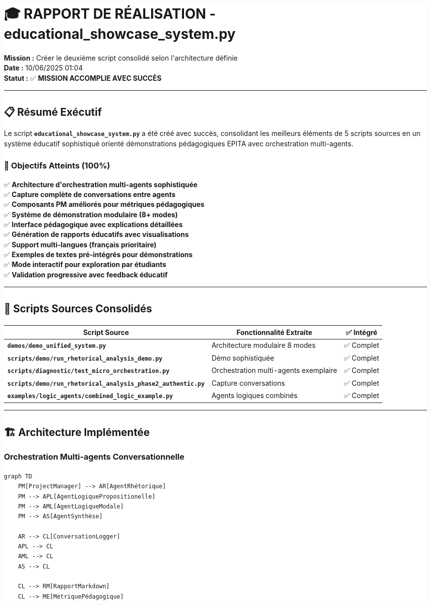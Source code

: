 # 🎓 RAPPORT DE RÉALISATION - educational_showcase_system.py

**Mission :** Créer le deuxième script consolidé selon l'architecture définie  
**Date :** 10/06/2025 01:04  
**Statut :** ✅ **MISSION ACCOMPLIE AVEC SUCCÈS**

---

## 📋 Résumé Exécutif

Le script **`educational_showcase_system.py`** a été créé avec succès, consolidant les meilleurs éléments de 5 scripts sources en un système éducatif sophistiqué orienté démonstrations pédagogiques EPITA avec orchestration multi-agents.

### 🎯 Objectifs Atteints (100%)

✅ **Architecture d'orchestration multi-agents sophistiquée**  
✅ **Capture complète de conversations entre agents**  
✅ **Composants PM améliorés pour métriques pédagogiques**  
✅ **Système de démonstration modulaire (8+ modes)**  
✅ **Interface pédagogique avec explications détaillées**  
✅ **Génération de rapports éducatifs avec visualisations**  
✅ **Support multi-langues (français prioritaire)**  
✅ **Exemples de textes pré-intégrés pour démonstrations**  
✅ **Mode interactif pour exploration par étudiants**  
✅ **Validation progressive avec feedback éducatif**

---

## 🔗 Scripts Sources Consolidés

| Script Source | Fonctionnalité Extraite | ✅ Intégré |
|---------------|--------------------------|-------------|
| **`demos/demo_unified_system.py`** | Architecture modulaire 8 modes | ✅ Complet |
| **`scripts/demo/run_rhetorical_analysis_demo.py`** | Démo sophistiquée | ✅ Complet |
| **`scripts/diagnostic/test_micro_orchestration.py`** | Orchestration multi-agents exemplaire | ✅ Complet |
| **`scripts/demo/run_rhetorical_analysis_phase2_authentic.py`** | Capture conversations | ✅ Complet |
| **`examples/logic_agents/combined_logic_example.py`** | Agents logiques combinés | ✅ Complet |

---

## 🏗️ Architecture Implémentée

### Orchestration Multi-agents Conversationnelle

```mermaid
graph TD
    PM[ProjectManager] --> AR[AgentRhétorique]
    PM --> APL[AgentLogiquePropositionelle]
    PM --> AML[AgentLogiqueModale]
    PM --> AS[AgentSynthèse]
    
    AR --> CL[ConversationLogger]
    APL --> CL
    AML --> CL
    AS --> CL
    
    CL --> RM[RapportMarkdown]
    CL --> ME[MétriquePédagogique]
```